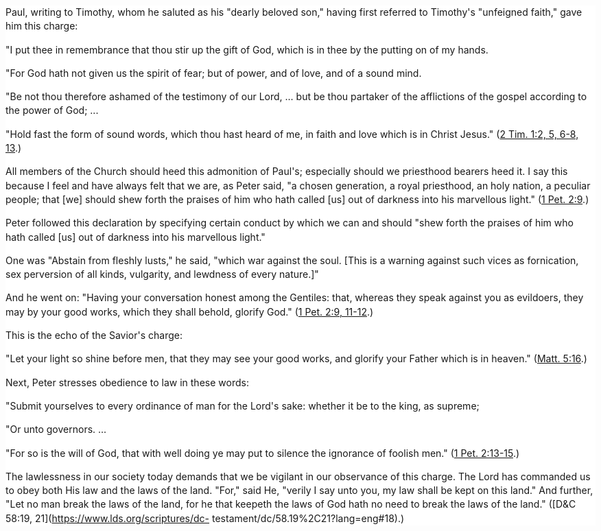 Paul, writing to Timothy, whom he saluted as his "dearly beloved son," having
first referred to Timothy's "unfeigned faith," gave him this charge:

"I put thee in remembrance that thou stir up the gift of God, which is in thee
by the putting on of my hands.

"For God hath not given us the spirit of fear; but of power, and of love, and
of a sound mind.

"Be not thou therefore ashamed of the testimony of our Lord, ... but be thou
partaker of the afflictions of the gospel according to the power of God; ...

"Hold fast the form of sound words, which thou hast heard of me, in faith and
love which is in Christ Jesus." ([2 Tim. 1:2, 5, 6-8,
13](https://www.lds.org/scriptures/nt/2-tim/1.2%2C5%2C6-8%2C13?lang=eng#1).)

All members of the Church should heed this admonition of Paul's; especially
should we priesthood bearers heed it. I say this because I feel and have
always felt that we are, as Peter said, "a chosen generation, a royal
priesthood, an holy nation, a peculiar people; that [we] should shew forth the
praises of him who hath called [us] out of darkness into his marvellous
light." ([1 Pet.
2:9](https://www.lds.org/scriptures/nt/1-pet/2.9?lang=eng#8).)

Peter followed this declaration by specifying certain conduct by which we can
and should "shew forth the praises of him who hath called [us] out of darkness
into his marvellous light."

One was "Abstain from fleshly lusts," he said, "which war against the soul.
[This is a warning against such vices as fornication, sex perversion of all
kinds, vulgarity, and lewdness of every nature.]"

And he went on: "Having your conversation honest among the Gentiles: that,
whereas they speak against you as evildoers, they may by your good works,
which they shall behold, glorify God." ([1 Pet. 2:9,
11-12](https://www.lds.org/scriptures/nt/1-pet/2.9%2C11-12?lang=eng#8).)

This is the echo of the Savior's charge:

"Let your light so shine before men, that they may see your good works, and
glorify your Father which is in heaven." ([Matt.
5:16](https://www.lds.org/scriptures/nt/matt/5.16?lang=eng#15).)

Next, Peter stresses obedience to law in these words:

"Submit yourselves to every ordinance of man for the Lord's sake: whether it
be to the king, as supreme;

"Or unto governors. ...

"For so is the will of God, that with well doing ye may put to silence the
ignorance of foolish men." ([1 Pet.
2:13-15](https://www.lds.org/scriptures/nt/1-pet/2.13-15?lang=eng#12).)

The lawlessness in our society today demands that we be vigilant in our
observance of this charge. The Lord has commanded us to obey both His law and
the laws of the land. "For," said He, "verily I say unto you, my law shall be
kept on this land." And further, "Let no man break the laws of the land, for
he that keepeth the laws of God hath no need to break the laws of the land."
([D&amp;C 58:19, 21](https://www.lds.org/scriptures/dc-
testament/dc/58.19%2C21?lang=eng#18).)
